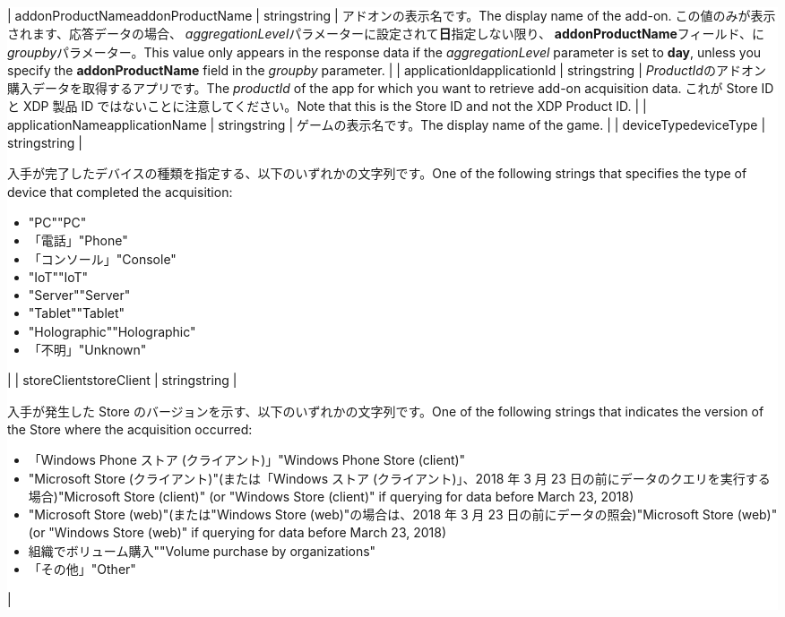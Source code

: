 | <span data-ttu-id="1f1c1-262">addonProductName</span><span class="sxs-lookup"><span data-stu-id="1f1c1-262">addonProductName</span></span>    | <span data-ttu-id="1f1c1-263">string</span><span class="sxs-lookup"><span data-stu-id="1f1c1-263">string</span></span>  | <span data-ttu-id="1f1c1-264">アドオンの表示名です。</span><span class="sxs-lookup"><span data-stu-id="1f1c1-264">The display name of the add-on.</span></span> <span data-ttu-id="1f1c1-265">この値のみが表示されます、応答データの場合、 *aggregationLevel*パラメーターに設定されて**日**指定しない限り、 **addonProductName**フィールド、に*groupby*パラメーター。</span><span class="sxs-lookup"><span data-stu-id="1f1c1-265">This value only appears in the response data if the *aggregationLevel* parameter is set to **day**, unless you specify the **addonProductName** field in the *groupby* parameter.</span></span>                                                                                                                                                                                                            |
| <span data-ttu-id="1f1c1-266">applicationId</span><span class="sxs-lookup"><span data-stu-id="1f1c1-266">applicationId</span></span>       | <span data-ttu-id="1f1c1-267">string</span><span class="sxs-lookup"><span data-stu-id="1f1c1-267">string</span></span>  | <span data-ttu-id="1f1c1-268">*ProductId*のアドオン購入データを取得するアプリです。</span><span class="sxs-lookup"><span data-stu-id="1f1c1-268">The *productId* of the app for which you want to retrieve add-on acquisition data.</span></span> <span data-ttu-id="1f1c1-269">これが Store ID と XDP 製品 ID ではないことに注意してください。</span><span class="sxs-lookup"><span data-stu-id="1f1c1-269">Note that this is the Store ID and not the XDP Product ID.</span></span>                                                                                                                                                           |
| <span data-ttu-id="1f1c1-270">applicationName</span><span class="sxs-lookup"><span data-stu-id="1f1c1-270">applicationName</span></span>     | <span data-ttu-id="1f1c1-271">string</span><span class="sxs-lookup"><span data-stu-id="1f1c1-271">string</span></span>  | <span data-ttu-id="1f1c1-272">ゲームの表示名です。</span><span class="sxs-lookup"><span data-stu-id="1f1c1-272">The display name of the game.</span></span>                                                                                                                                                                                                             |
| <span data-ttu-id="1f1c1-273">deviceType</span><span class="sxs-lookup"><span data-stu-id="1f1c1-273">deviceType</span></span>          | <span data-ttu-id="1f1c1-274">string</span><span class="sxs-lookup"><span data-stu-id="1f1c1-274">string</span></span>  | <p><span data-ttu-id="1f1c1-275">入手が完了したデバイスの種類を指定する、以下のいずれかの文字列です。</span><span class="sxs-lookup"><span data-stu-id="1f1c1-275">One of the following strings that specifies the type of device that completed the acquisition:</span></span></p> <ul><li><span data-ttu-id="1f1c1-276">"PC"</span><span class="sxs-lookup"><span data-stu-id="1f1c1-276">"PC"</span></span></li><li><span data-ttu-id="1f1c1-277">「電話」</span><span class="sxs-lookup"><span data-stu-id="1f1c1-277">"Phone"</span></span></li><li><span data-ttu-id="1f1c1-278">「コンソール」</span><span class="sxs-lookup"><span data-stu-id="1f1c1-278">"Console"</span></span></li><li><span data-ttu-id="1f1c1-279">"IoT"</span><span class="sxs-lookup"><span data-stu-id="1f1c1-279">"IoT"</span></span></li><li><span data-ttu-id="1f1c1-280">"Server"</span><span class="sxs-lookup"><span data-stu-id="1f1c1-280">"Server"</span></span></li><li><span data-ttu-id="1f1c1-281">"Tablet"</span><span class="sxs-lookup"><span data-stu-id="1f1c1-281">"Tablet"</span></span></li><li><span data-ttu-id="1f1c1-282">"Holographic"</span><span class="sxs-lookup"><span data-stu-id="1f1c1-282">"Holographic"</span></span></li><li><span data-ttu-id="1f1c1-283">「不明」</span><span class="sxs-lookup"><span data-stu-id="1f1c1-283">"Unknown"</span></span></li></ul>                                                                                                  |
| <span data-ttu-id="1f1c1-284">storeClient</span><span class="sxs-lookup"><span data-stu-id="1f1c1-284">storeClient</span></span>         | <span data-ttu-id="1f1c1-285">string</span><span class="sxs-lookup"><span data-stu-id="1f1c1-285">string</span></span>  | <p><span data-ttu-id="1f1c1-286">入手が発生した Store のバージョンを示す、以下のいずれかの文字列です。</span><span class="sxs-lookup"><span data-stu-id="1f1c1-286">One of the following strings that indicates the version of the Store where the acquisition occurred:</span></span></p> <ul><li><span data-ttu-id="1f1c1-287">「Windows Phone ストア (クライアント)」</span><span class="sxs-lookup"><span data-stu-id="1f1c1-287">"Windows Phone Store (client)"</span></span></li><li><span data-ttu-id="1f1c1-288">"Microsoft Store (クライアント)"(または「Windows ストア (クライアント)」、2018 年 3 月 23 日の前にデータのクエリを実行する場合)</span><span class="sxs-lookup"><span data-stu-id="1f1c1-288">"Microsoft Store (client)" (or "Windows Store (client)" if querying for data before March 23, 2018)</span></span></li><li><span data-ttu-id="1f1c1-289">"Microsoft Store (web)"(または"Windows Store (web)"の場合は、2018 年 3 月 23 日の前にデータの照会)</span><span class="sxs-lookup"><span data-stu-id="1f1c1-289">"Microsoft Store (web)" (or "Windows Store (web)" if querying for data before March 23, 2018)</span></span></li><li><span data-ttu-id="1f1c1-290">組織でボリューム購入"</span><span class="sxs-lookup"><span data-stu-id="1f1c1-290">"Volume purchase by organizations"</span></span></li><li><span data-ttu-id="1f1c1-291">「その他」</span><span class="sxs-lookup"><span data-stu-id="1f1c1-291">"Other"</span></span></li></ul>                                                                                            |